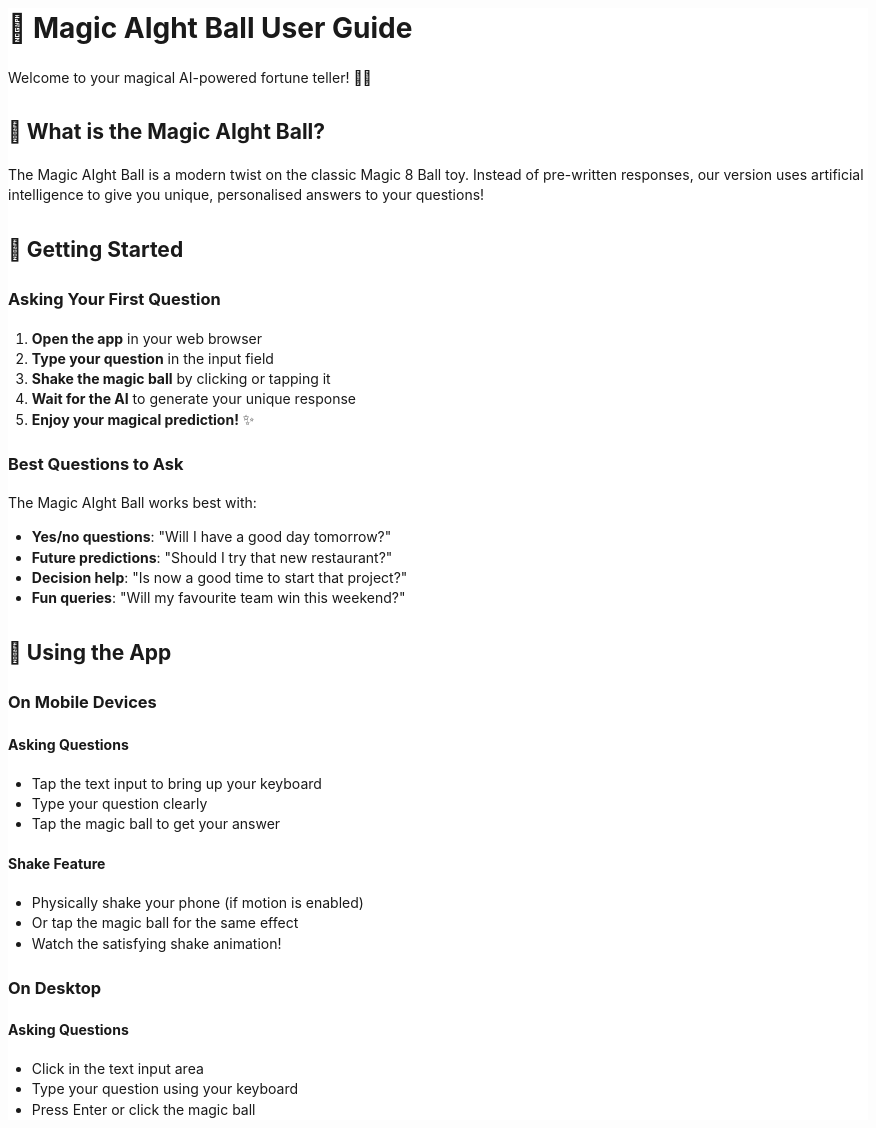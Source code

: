 # 👥 Magic AIght Ball User Guide

Welcome to your magical AI-powered fortune teller! 🎱✨

## 🎯 What is the Magic AIght Ball?

The Magic AIght Ball is a modern twist on the classic Magic 8 Ball toy. Instead of pre-written responses, our version uses artificial intelligence to give you unique, personalised answers to your questions!

## 🚀 Getting Started

### Asking Your First Question

1. **Open the app** in your web browser
2. **Type your question** in the input field
3. **Shake the magic ball** by clicking or tapping it
4. **Wait for the AI** to generate your unique response
5. **Enjoy your magical prediction!** ✨

### Best Questions to Ask

The Magic AIght Ball works best with:
- **Yes/no questions**: "Will I have a good day tomorrow?"
- **Future predictions**: "Should I try that new restaurant?"
- **Decision help**: "Is now a good time to start that project?"
- **Fun queries**: "Will my favourite team win this weekend?"

## 📱 Using the App

### On Mobile Devices

#### Asking Questions
- Tap the text input to bring up your keyboard
- Type your question clearly
- Tap the magic ball to get your answer

#### Shake Feature
- Physically shake your phone (if motion is enabled)
- Or tap the magic ball for the same effect
- Watch the satisfying shake animation!

### On Desktop

#### Asking Questions
- Click in the text input area
- Type your question using your keyboard
- Press Enter or click the magic ball

